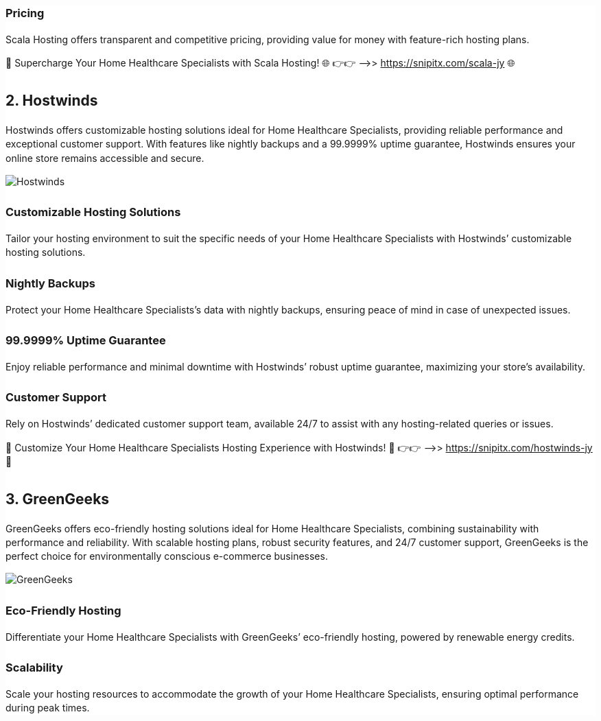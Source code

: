 ### Pricing
Scala Hosting offers transparent and competitive pricing, providing value for money with feature-rich hosting plans.

🚀 Supercharge Your Home Healthcare Specialists with Scala Hosting! 🌐
👉👉 -->> https://snipitx.com/scala-jy 🌐

## 2. Hostwinds

Hostwinds offers customizable hosting solutions ideal for Home Healthcare Specialists, providing reliable performance and exceptional customer support. With features like nightly backups and a 99.9999% uptime guarantee, Hostwinds ensures your online store remains accessible and secure.

![Hostwinds](https://i.imgur.com/53aSNXx.jpeg "Hostwinds Hosting")

### Customizable Hosting Solutions
Tailor your hosting environment to suit the specific needs of your Home Healthcare Specialists with Hostwinds’ customizable hosting solutions.

### Nightly Backups
Protect your Home Healthcare Specialists’s data with nightly backups, ensuring peace of mind in case of unexpected issues.

### 99.9999% Uptime Guarantee
Enjoy reliable performance and minimal downtime with Hostwinds’ robust uptime guarantee, maximizing your store’s availability.

### Customer Support
Rely on Hostwinds’ dedicated customer support team, available 24/7 to assist with any hosting-related queries or issues.

🌟 Customize Your Home Healthcare Specialists Hosting Experience with Hostwinds! 🚀
👉👉 -->> https://snipitx.com/hostwinds-jy 🚀


## 3. GreenGeeks

GreenGeeks offers eco-friendly hosting solutions ideal for Home Healthcare Specialists, combining sustainability with performance and reliability. With scalable hosting plans, robust security features, and 24/7 customer support, GreenGeeks is the perfect choice for environmentally conscious e-commerce businesses.

![GreenGeeks](https://i.imgur.com/eEwuntu.jpg "GreenGeeks Hosting")

### Eco-Friendly Hosting
Differentiate your Home Healthcare Specialists with GreenGeeks’ eco-friendly hosting, powered by renewable energy credits.

### Scalability
Scale your hosting resources to accommodate the growth of your Home Healthcare Specialists, ensuring optimal performance during peak times.
